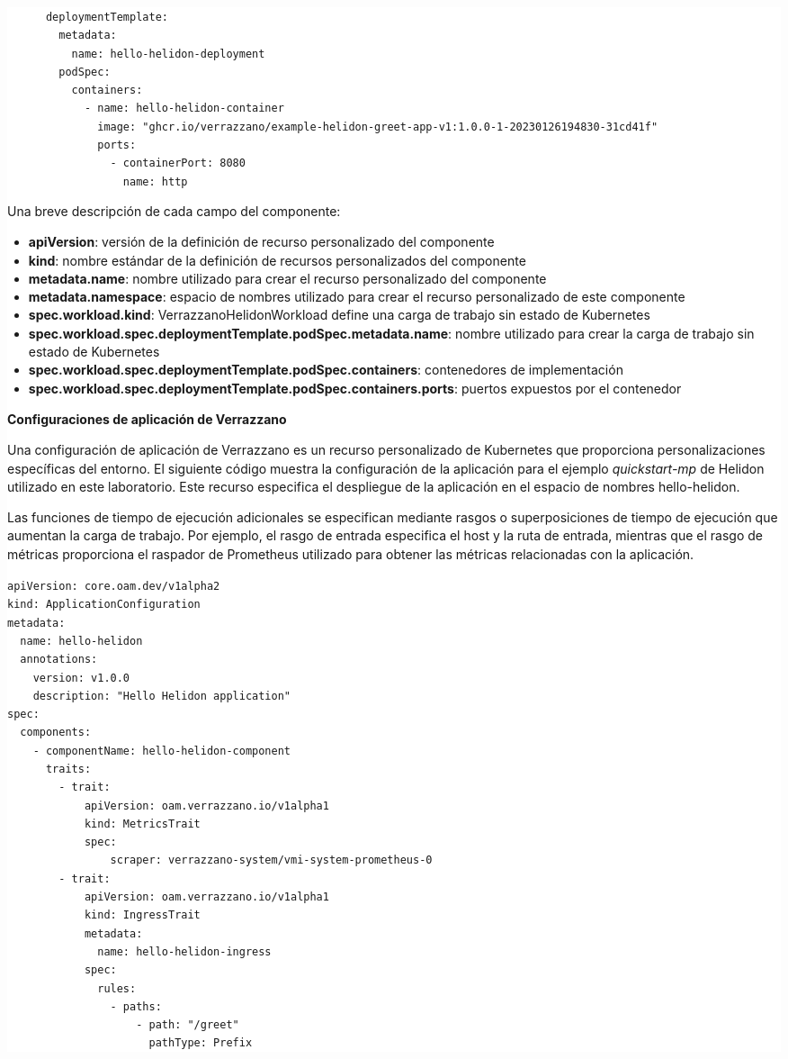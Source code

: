           deploymentTemplate:
            metadata:
              name: hello-helidon-deployment
            podSpec:
              containers:
                - name: hello-helidon-container
                  image: "ghcr.io/verrazzano/example-helidon-greet-app-v1:1.0.0-1-20230126194830-31cd41f"
                  ports:
                    - containerPort: 8080
                      name: http
    

Una breve descripción de cada campo del componente:

*   **apiVersion**: versión de la definición de recurso personalizado del componente
*   **kind**: nombre estándar de la definición de recursos personalizados del componente
*   **metadata.name**: nombre utilizado para crear el recurso personalizado del componente
*   **metadata.namespace**: espacio de nombres utilizado para crear el recurso personalizado de este componente
*   **spec.workload.kind**: VerrazzanoHelidonWorkload define una carga de trabajo sin estado de Kubernetes
*   **spec.workload.spec.deploymentTemplate.podSpec.metadata.name**: nombre utilizado para crear la carga de trabajo sin estado de Kubernetes
*   **spec.workload.spec.deploymentTemplate.podSpec.containers**: contenedores de implementación
*   **spec.workload.spec.deploymentTemplate.podSpec.containers.ports**: puertos expuestos por el contenedor

**Configuraciones de aplicación de Verrazzano**

Una configuración de aplicación de Verrazzano es un recurso personalizado de Kubernetes que proporciona personalizaciones específicas del entorno. El siguiente código muestra la configuración de la aplicación para el ejemplo _quickstart-mp_ de Helidon utilizado en este laboratorio. Este recurso especifica el despliegue de la aplicación en el espacio de nombres hello-helidon.

Las funciones de tiempo de ejecución adicionales se especifican mediante rasgos o superposiciones de tiempo de ejecución que aumentan la carga de trabajo. Por ejemplo, el rasgo de entrada especifica el host y la ruta de entrada, mientras que el rasgo de métricas proporciona el raspador de Prometheus utilizado para obtener las métricas relacionadas con la aplicación.

    apiVersion: core.oam.dev/v1alpha2
    kind: ApplicationConfiguration
    metadata:
      name: hello-helidon
      annotations:
        version: v1.0.0
        description: "Hello Helidon application"
    spec:
      components:
        - componentName: hello-helidon-component
          traits:
            - trait:
                apiVersion: oam.verrazzano.io/v1alpha1
                kind: MetricsTrait
                spec:
                    scraper: verrazzano-system/vmi-system-prometheus-0
            - trait:
                apiVersion: oam.verrazzano.io/v1alpha1
                kind: IngressTrait
                metadata:
                  name: hello-helidon-ingress
                spec:
                  rules:
                    - paths:
                        - path: "/greet"
                          pathType: Prefix
    